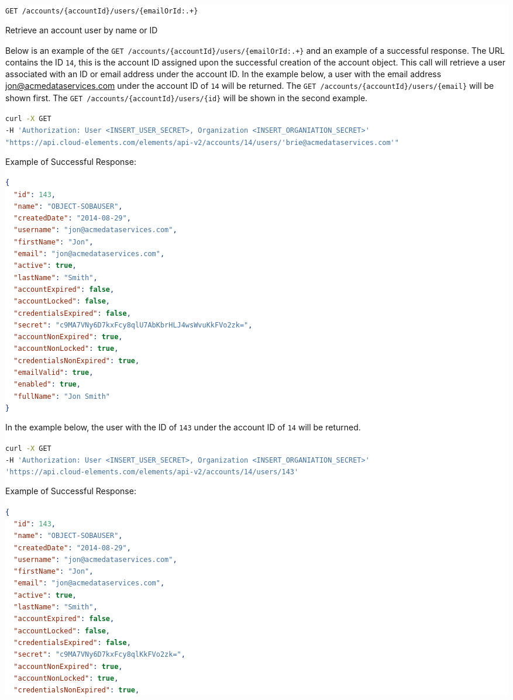 `GET /accounts/{accountId}/users/{emailOrId:.+}`

Retrieve an account user by name or ID

Below is an example of the `GET /accounts/{accountId}/users/{emailOrId:.+}` and an example of a successful response. The URL contains the ID `14`, this is the account ID assigned upon the successful creation of the account object. This call will retrieve a user associated with an ID or email address under the account ID. In the example below, a user with the email address jon@acmedataservices.com under the account ID of `14` will be returned. The `GET /accounts/{accountId}/users/{email}` will be shown first. The `GET /accounts/{accountId}/users/{id}` will be shown in the second example.

```bash
curl -X GET
-H 'Authorization: User <INSERT_USER_SECRET>, Organization <INSERT_ORGANIATION_SECRET>'
"https://api.cloud-elements.com/elements/api-v2/accounts/14/users/'brie@acmedataservices.com'"
```

Example of Successful Response:

```JSON
{
  "id": 143,
  "name": "OBJECT-SOBAUSER",
  "createdDate": "2014-08-29",
  "username": "jon@acmedataservices.com",
  "firstName": "Jon",
  "email": "jon@acmedataservices.com",
  "active": true,
  "lastName": "Smith",
  "accountExpired": false,
  "accountLocked": false,
  "credentialsExpired": false,
  "secret": "c9MA7VNy6D7kxFcy8qlU7AbKbrHLJ4wsWvuKkFVo2zk=",
  "accountNonExpired": true,
  "accountNonLocked": true,
  "credentialsNonExpired": true,
  "emailValid": true,
  "enabled": true,
  "fullName": "Jon Smith"
}
```

In the example below, the user with the ID of `143` under the account ID of `14` will be returned.

```bash
curl -X GET
-H 'Authorization: User <INSERT_USER_SECRET>, Organization <INSERT_ORGANIATION_SECRET>'
'https://api.cloud-elements.com/elements/api-v2/accounts/14/users/143'
```

Example of Successful Response:

```JSON
{
  "id": 143,
  "name": "OBJECT-SOBAUSER",
  "createdDate": "2014-08-29",
  "username": "jon@acmedataservices.com",
  "firstName": "Jon",
  "email": "jon@acmedataservices.com",
  "active": true,
  "lastName": "Smith",
  "accountExpired": false,
  "accountLocked": false,
  "credentialsExpired": false,
  "secret": "c9MA7VNy6D7kxFcy8qlKkFVo2zk=",
  "accountNonExpired": true,
  "accountNonLocked": true,
  "credentialsNonExpired": true,
```